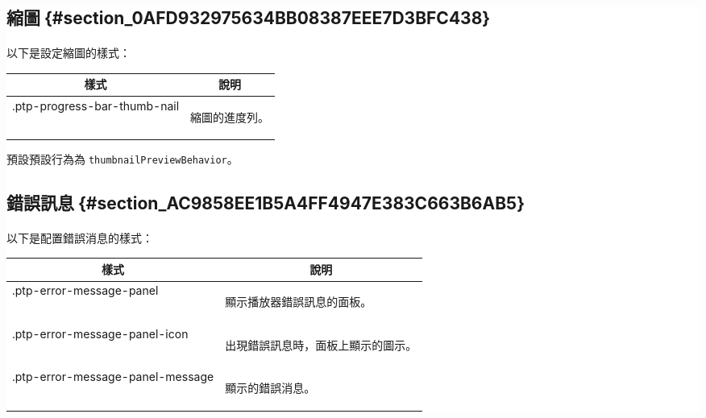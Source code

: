   </tr> 
 </tbody> 
</table>

## 縮圖 {#section_0AFD932975634BB08387EEE7D3BFC438}

以下是設定縮圖的樣式：

<table id="table_968136A8BBA042A7A8E79739B8F92F55"> 
 <thead> 
  <tr> 
   <th colname="col1" class="entry"> 樣式 </th> 
   <th colname="col2" class="entry"> 說明 </th> 
  </tr>
 </thead>
 <tbody> 
  <tr> 
   <td colname="col1"><span class="codeph"> .ptp-progress-bar-thumb-nail</span> </td> 
   <td colname="col2"> <p>縮圖的進度列。 </p> </td> 
  </tr> 
 </tbody> 
</table>

預設預設行為為 `thumbnailPreviewBehavior`。

## 錯誤訊息 {#section_AC9858EE1B5A4FF4947E383C663B6AB5}

以下是配置錯誤消息的樣式：

<table id="table_7F4C156170DB4AFFA7DEE06F00449506"> 
 <thead> 
  <tr> 
   <th colname="col1" class="entry"> 樣式 </th> 
   <th colname="col2" class="entry"> 說明 </th> 
  </tr>
 </thead>
 <tbody> 
  <tr> 
   <td colname="col1"><span class="codeph"> .ptp-error-message-panel</span> </td> 
   <td colname="col2"> <p>顯示播放器錯誤訊息的面板。 </p> </td> 
  </tr> 
  <tr> 
   <td colname="col1"><span class="codeph"> .ptp-error-message-panel-icon</span> </td> 
   <td colname="col2"> <p>出現錯誤訊息時，面板上顯示的圖示。 </p> </td> 
  </tr> 
  <tr> 
   <td colname="col1"><span class="codeph"> .ptp-error-message-panel-message</span> </td> 
   <td colname="col2"> <p>顯示的錯誤消息。 </p> </td> 
  </tr> 
 </tbody> 
</table>
